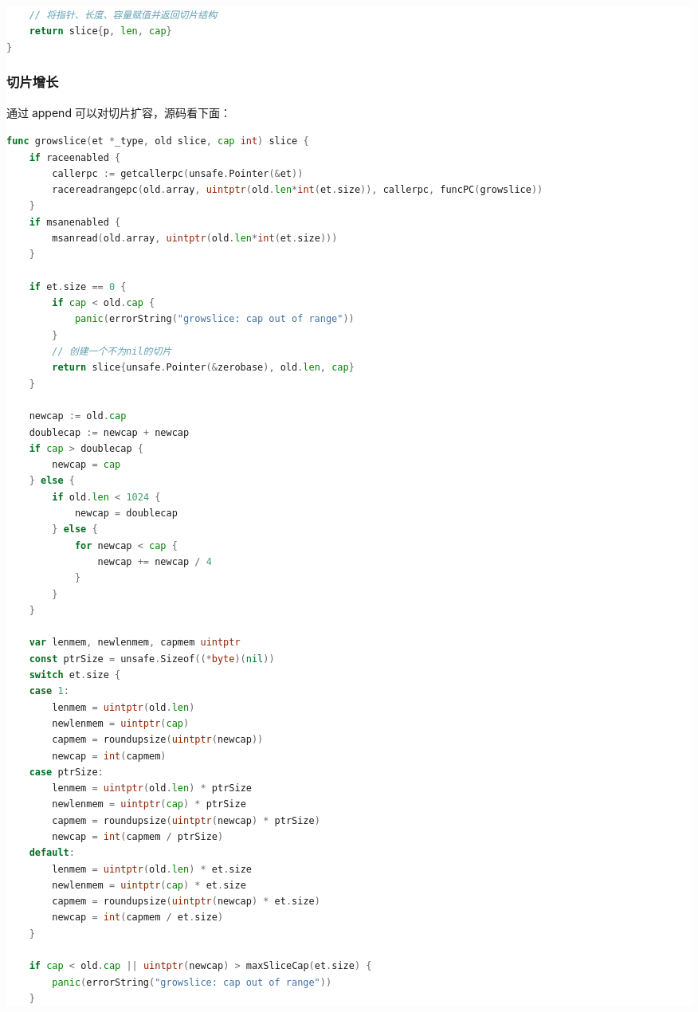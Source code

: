 ```go
	// 将指针、长度、容量赋值并返回切片结构
	return slice{p, len, cap}
}
```

### 切片增长

通过 append 可以对切片扩容，源码看下面：

```go
func growslice(et *_type, old slice, cap int) slice {
	if raceenabled {
		callerpc := getcallerpc(unsafe.Pointer(&et))
		racereadrangepc(old.array, uintptr(old.len*int(et.size)), callerpc, funcPC(growslice))
	}
	if msanenabled {
		msanread(old.array, uintptr(old.len*int(et.size)))
	}

	if et.size == 0 {
		if cap < old.cap {
			panic(errorString("growslice: cap out of range"))
		}
		// 创建一个不为nil的切片
		return slice{unsafe.Pointer(&zerobase), old.len, cap}
	}

	newcap := old.cap
	doublecap := newcap + newcap
	if cap > doublecap {
		newcap = cap
	} else {
		if old.len < 1024 {
			newcap = doublecap
		} else {
			for newcap < cap {
				newcap += newcap / 4
			}
		}
	}

	var lenmem, newlenmem, capmem uintptr
	const ptrSize = unsafe.Sizeof((*byte)(nil))
	switch et.size {
	case 1:
		lenmem = uintptr(old.len)
		newlenmem = uintptr(cap)
		capmem = roundupsize(uintptr(newcap))
		newcap = int(capmem)
	case ptrSize:
		lenmem = uintptr(old.len) * ptrSize
		newlenmem = uintptr(cap) * ptrSize
		capmem = roundupsize(uintptr(newcap) * ptrSize)
		newcap = int(capmem / ptrSize)
	default:
		lenmem = uintptr(old.len) * et.size
		newlenmem = uintptr(cap) * et.size
		capmem = roundupsize(uintptr(newcap) * et.size)
		newcap = int(capmem / et.size)
	}

	if cap < old.cap || uintptr(newcap) > maxSliceCap(et.size) {
		panic(errorString("growslice: cap out of range"))
	}
```